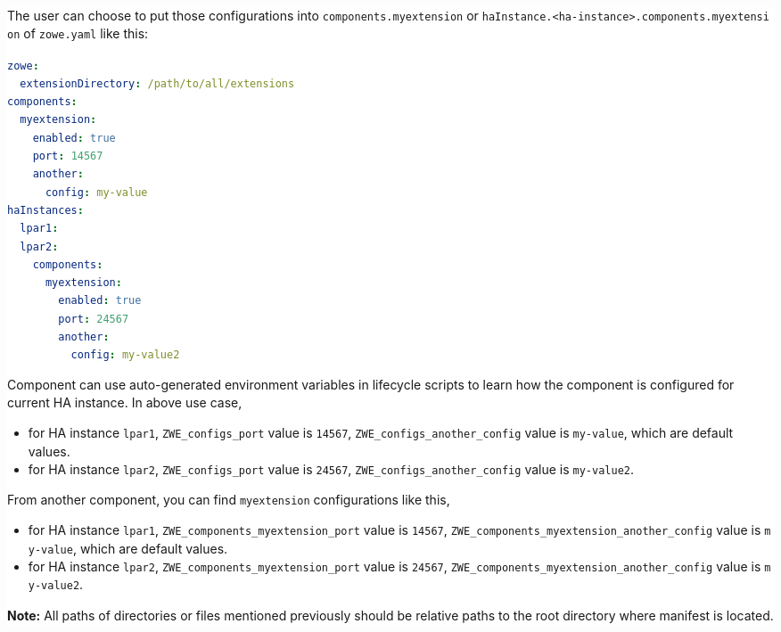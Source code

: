   The user can choose to put those configurations into `components.myextension` or `haInstance.<ha-instance>.components.myextension` of `zowe.yaml` like this:

  ```yaml
  zowe:
    extensionDirectory: /path/to/all/extensions
  components:
    myextension:
      enabled: true
      port: 14567
      another:
        config: my-value
  haInstances:
    lpar1:
    lpar2:
      components:
        myextension:
          enabled: true
          port: 24567
          another:
            config: my-value2
  ```

  Component can use auto-generated environment variables in lifecycle scripts to learn how the component is configured for current HA instance. In above use case,

  * for HA instance `lpar1`, `ZWE_configs_port` value is `14567`, `ZWE_configs_another_config` value is `my-value`, which are default values.
  * for HA instance `lpar2`, `ZWE_configs_port` value is `24567`, `ZWE_configs_another_config` value is `my-value2`.

  From another component, you can find `myextension` configurations like this,

  * for HA instance `lpar1`, `ZWE_components_myextension_port` value is `14567`, `ZWE_components_myextension_another_config` value is `my-value`, which are default values.
  * for HA instance `lpar2`, `ZWE_components_myextension_port` value is `24567`, `ZWE_components_myextension_another_config` value is `my-value2`.

**Note:** All paths of directories or files mentioned previously should be relative paths to the root directory where manifest is located.
